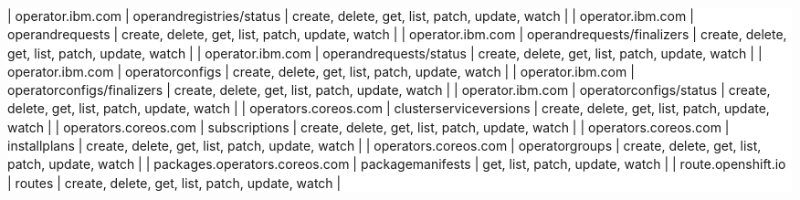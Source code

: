 | operator.ibm.com                         | operandregistries/status                 | create, delete, get, list, patch, update, watch                                  |
| operator.ibm.com                         | operandrequests                          | create, delete, get, list, patch, update, watch                                  |
| operator.ibm.com                         | operandrequests/finalizers               | create, delete, get, list, patch, update, watch                                  |
| operator.ibm.com                         | operandrequests/status                   | create, delete, get, list, patch, update, watch                                  |
| operator.ibm.com                         | operatorconfigs                          | create, delete, get, list, patch, update, watch                                  |
| operator.ibm.com                         | operatorconfigs/finalizers               | create, delete, get, list, patch, update, watch                                  |
| operator.ibm.com                         | operatorconfigs/status                   | create, delete, get, list, patch, update, watch                                  |
| operators.coreos.com                     | clusterserviceversions                   | create, delete, get, list, patch, update, watch                                  |
| operators.coreos.com                     | subscriptions                            | create, delete, get, list, patch, update, watch                                  |
| operators.coreos.com                     | installplans                             | create, delete, get, list, patch, update, watch                                  |
| operators.coreos.com                     | operatorgroups                           | create, delete, get, list, patch, update, watch                                  |
| packages.operators.coreos.com            | packagemanifests                         | get, list, patch, update, watch                                                  |
| route.openshift.io                       | routes                                   | create, delete, get, list, patch, update, watch                                  |
